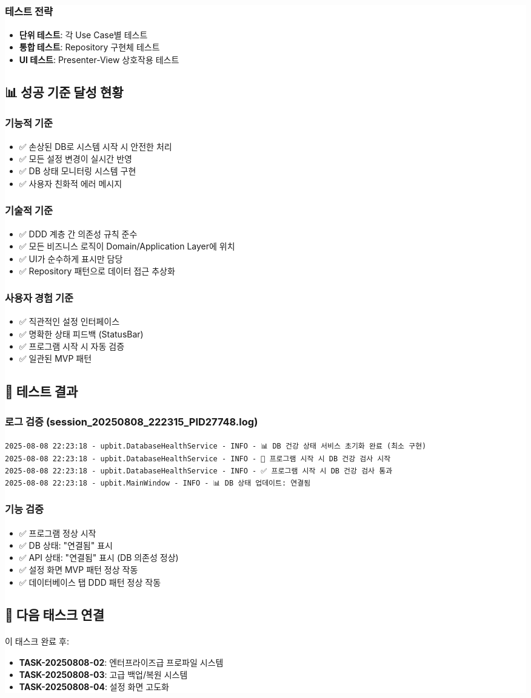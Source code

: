 ### **테스트 전략**
- **단위 테스트**: 각 Use Case별 테스트
- **통합 테스트**: Repository 구현체 테스트
- **UI 테스트**: Presenter-View 상호작용 테스트

## 📊 **성공 기준 달성 현황**

### **기능적 기준**
- ✅ 손상된 DB로 시스템 시작 시 안전한 처리
- ✅ 모든 설정 변경이 실시간 반영
- ✅ DB 상태 모니터링 시스템 구현
- ✅ 사용자 친화적 에러 메시지

### **기술적 기준**
- ✅ DDD 계층 간 의존성 규칙 준수
- ✅ 모든 비즈니스 로직이 Domain/Application Layer에 위치
- ✅ UI가 순수하게 표시만 담당
- ✅ Repository 패턴으로 데이터 접근 추상화

### **사용자 경험 기준**
- ✅ 직관적인 설정 인터페이스
- ✅ 명확한 상태 피드백 (StatusBar)
- ✅ 프로그램 시작 시 자동 검증
- ✅ 일관된 MVP 패턴

## 🧪 **테스트 결과**

### **로그 검증 (session_20250808_222315_PID27748.log)**
```log
2025-08-08 22:23:18 - upbit.DatabaseHealthService - INFO - 📊 DB 건강 상태 서비스 초기화 완료 (최소 구현)
2025-08-08 22:23:18 - upbit.DatabaseHealthService - INFO - 🚀 프로그램 시작 시 DB 건강 검사 시작
2025-08-08 22:23:18 - upbit.DatabaseHealthService - INFO - ✅ 프로그램 시작 시 DB 건강 검사 통과
2025-08-08 22:23:18 - upbit.MainWindow - INFO - 📊 DB 상태 업데이트: 연결됨
```

### **기능 검증**
- ✅ 프로그램 정상 시작
- ✅ DB 상태: "연결됨" 표시
- ✅ API 상태: "연결됨" 표시 (DB 의존성 정상)
- ✅ 설정 화면 MVP 패턴 정상 작동
- ✅ 데이터베이스 탭 DDD 패턴 정상 작동

## 🚀 **다음 태스크 연결**

이 태스크 완료 후:
- **TASK-20250808-02**: 엔터프라이즈급 프로파일 시스템
- **TASK-20250808-03**: 고급 백업/복원 시스템
- **TASK-20250808-04**: 설정 화면 고도화
